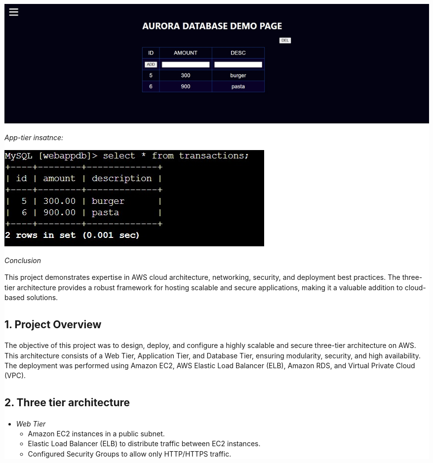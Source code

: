 ![Three-Tier Architecture](Images/output1.jpg)   

*App-tier insatnce:*  

![Three-Tier Architecture](Images/output2.jpg) 

*Conclusion*  

This project demonstrates expertise in AWS cloud architecture, networking, security, and deployment best practices. The three-tier architecture provides a robust framework for hosting scalable and secure applications, making it a valuable addition to cloud-based solutions.







 




## 1. Project Overview
The objective of this project was to design, deploy, and configure a highly scalable and secure three-tier architecture on AWS. This architecture consists of a Web Tier, Application Tier, and Database Tier, ensuring modularity, security, and high availability. The deployment was performed using Amazon EC2, AWS Elastic Load Balancer (ELB), Amazon RDS, and Virtual Private Cloud (VPC).

## 2. Three tier architecture
- *Web Tier*
  - Amazon EC2 instances in a public subnet.
  - Elastic Load Balancer (ELB) to distribute traffic between EC2 instances.
  - Configured Security Groups to allow only HTTP/HTTPS traffic.
  